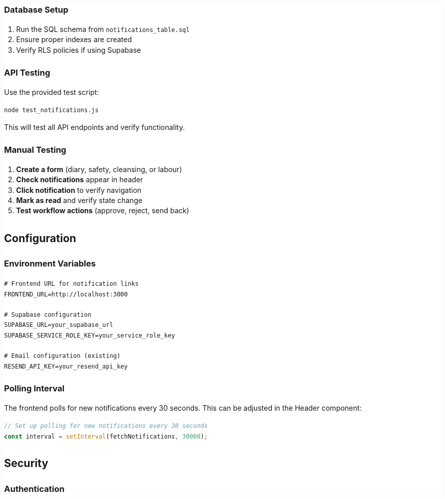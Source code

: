 ### Database Setup

1. Run the SQL schema from `notifications_table.sql`
2. Ensure proper indexes are created
3. Verify RLS policies if using Supabase

### API Testing

Use the provided test script:

```bash
node test_notifications.js
```

This will test all API endpoints and verify functionality.

### Manual Testing

1. **Create a form** (diary, safety, cleansing, or labour)
2. **Check notifications** appear in header
3. **Click notification** to verify navigation
4. **Mark as read** and verify state change
5. **Test workflow actions** (approve, reject, send back)

## Configuration

### Environment Variables

```env
# Frontend URL for notification links
FRONTEND_URL=http://localhost:3000

# Supabase configuration
SUPABASE_URL=your_supabase_url
SUPABASE_SERVICE_ROLE_KEY=your_service_role_key

# Email configuration (existing)
RESEND_API_KEY=your_resend_api_key
```

### Polling Interval

The frontend polls for new notifications every 30 seconds. This can be adjusted in the Header component:

```typescript
// Set up polling for new notifications every 30 seconds
const interval = setInterval(fetchNotifications, 30000);
```

## Security

### Authentication
